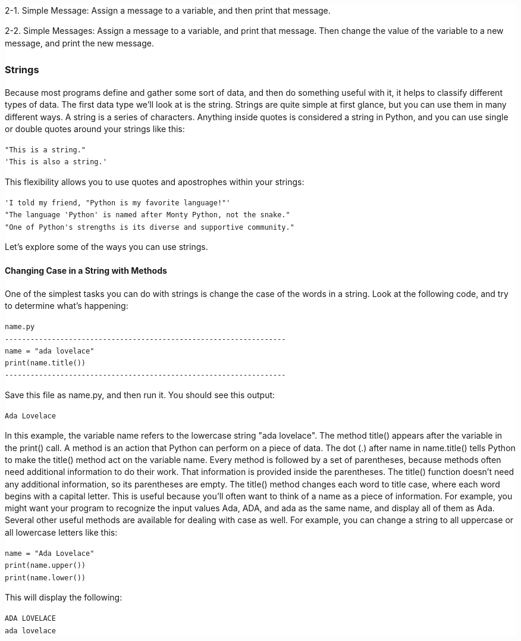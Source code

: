 2-1. Simple Message: Assign a message to a variable, and then print that message. 

2-2. Simple Messages: Assign a message to a variable, and print that message. Then change the value of the variable to a new message, and print the new message. 

### Strings 
Because most programs define and gather some sort of data, and then do something useful with it, it helps to classify different types of data. The first data type we’ll look at is the string. Strings are quite simple at first glance, but you can use them in many different ways. A string is a series of characters. Anything inside quotes is considered a string in Python, and you can use single or double quotes around your strings like this: 

    "This is a string."
    'This is also a string.' 
    
This flexibility allows you to use quotes and apostrophes within your strings: 

    'I told my friend, "Python is my favorite language!"'
    "The language 'Python' is named after Monty Python, not the snake."
    "One of Python's strengths is its diverse and supportive community." 
    
Let’s explore some of the ways you can use strings. 

#### Changing Case in a String with Methods 
One of the simplest tasks you can do with strings is change the case of the words in a string. Look at the following code, and try to determine what’s happening: 

    name.py 
    ------------------------------------------------------------------
    name = "ada lovelace"
    print(name.title()) 
    ------------------------------------------------------------------
    
Save this file as name.py, and then run it. You should see this output: 

    Ada Lovelace 
    
In this example, the variable name refers to the lowercase string "ada lovelace". The method title() appears after the variable in the print() call. A method is an action that Python can perform on a piece of data. The dot (.) after name in name.title() tells Python to make the title() method act on the variable name. Every method is followed by a set of parentheses, because methods often need additional information to do their work. That information is provided inside the parentheses. The title() function doesn’t need any additional information, so its parentheses are empty. The title() method changes each word to title case, where each word begins with a capital letter. This is useful because you’ll often want to think of a name as a piece of information. For example, you might want your program to recognize the input values Ada, ADA, and ada as the same name, and display all of them as Ada. Several other useful methods are available for dealing with case as well. For example, you can change a string to all uppercase or all lowercase letters like this: 

    name = "Ada Lovelace"
    print(name.upper())
    print(name.lower()) 
    
This will display the following: 

    ADA LOVELACE
    ada lovelace 
    
